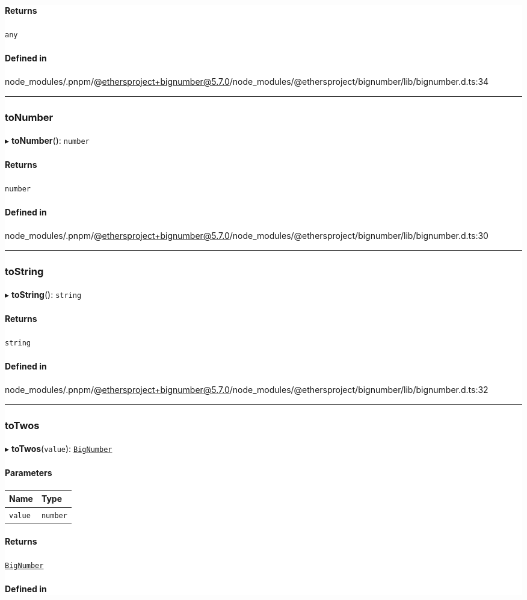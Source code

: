 #### Returns

`any`

#### Defined in

node_modules/.pnpm/@ethersproject+bignumber@5.7.0/node_modules/@ethersproject/bignumber/lib/bignumber.d.ts:34

___

### toNumber

▸ **toNumber**(): `number`

#### Returns

`number`

#### Defined in

node_modules/.pnpm/@ethersproject+bignumber@5.7.0/node_modules/@ethersproject/bignumber/lib/bignumber.d.ts:30

___

### toString

▸ **toString**(): `string`

#### Returns

`string`

#### Defined in

node_modules/.pnpm/@ethersproject+bignumber@5.7.0/node_modules/@ethersproject/bignumber/lib/bignumber.d.ts:32

___

### toTwos

▸ **toTwos**(`value`): [`BigNumber`](internal_.BigNumber.md)

#### Parameters

| Name | Type |
| :------ | :------ |
| `value` | `number` |

#### Returns

[`BigNumber`](internal_.BigNumber.md)

#### Defined in
